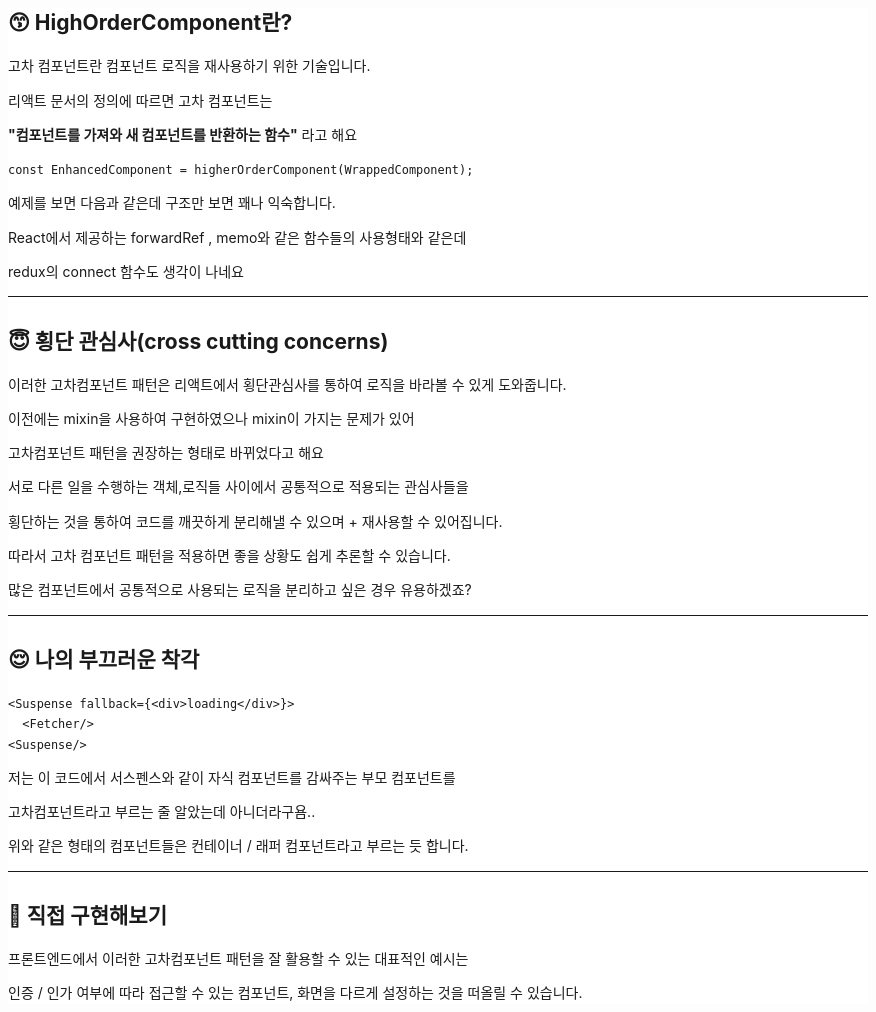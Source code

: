 ## **😙 HighOrderComponent란?**

고차 컴포넌트란 컴포넌트 로직을 재사용하기 위한 기술입니다.

리액트 문서의 정의에 따르면 고차 컴포넌트는

**"컴포넌트를 가져와 새 컴포넌트를 반환하는 함수"** 라고 해요

```tsx
const EnhancedComponent = higherOrderComponent(WrappedComponent);
```

예제를 보면 다음과 같은데 구조만 보면 꽤나 익숙합니다.

React에서 제공하는 forwardRef , memo와 같은 함수들의 사용형태와 같은데

redux의 connect 함수도 생각이 나네요

---

## **😇 횡단 관심사(cross cutting concerns)**

이러한 고차컴포넌트 패턴은 리액트에서 횡단관심사를 통하여 로직을 바라볼 수 있게 도와줍니다.

이전에는 mixin을 사용하여 구현하였으나 mixin이 가지는 문제가 있어

고차컴포넌트 패턴을 권장하는 형태로 바뀌었다고 해요

서로 다른 일을 수행하는 객체,로직들 사이에서 공통적으로 적용되는 관심사들을

횡단하는 것을 통하여 코드를 깨끗하게 분리해낼 수 있으며 + 재사용할 수 있어집니다.

따라서 고차 컴포넌트 패턴을 적용하면 좋을 상황도 쉽게 추론할 수 있습니다.

많은 컴포넌트에서 공통적으로 사용되는 로직을 분리하고 싶은 경우 유용하겠죠?

---

## **😌 나의 부끄러운 착각**

```tsx
<Suspense fallback={<div>loading</div>}>
  <Fetcher/>
<Suspense/>
```

저는 이 코드에서 서스펜스와 같이 자식 컴포넌트를 감싸주는 부모 컴포넌트를

고차컴포넌트라고 부르는 줄 알았는데 아니더라구욤..

위와 같은 형태의 컴포넌트들은 컨테이너 / 래퍼 컴포넌트라고 부르는 듯 합니다.

---

## **🥰 직접 구현해보기**

프론트엔드에서 이러한 고차컴포넌트 패턴을 잘 활용할 수 있는 대표적인 예시는

인증 / 인가 여부에 따라 접근할 수 있는 컴포넌트, 화면을 다르게 설정하는 것을 떠올릴 수 있습니다.
